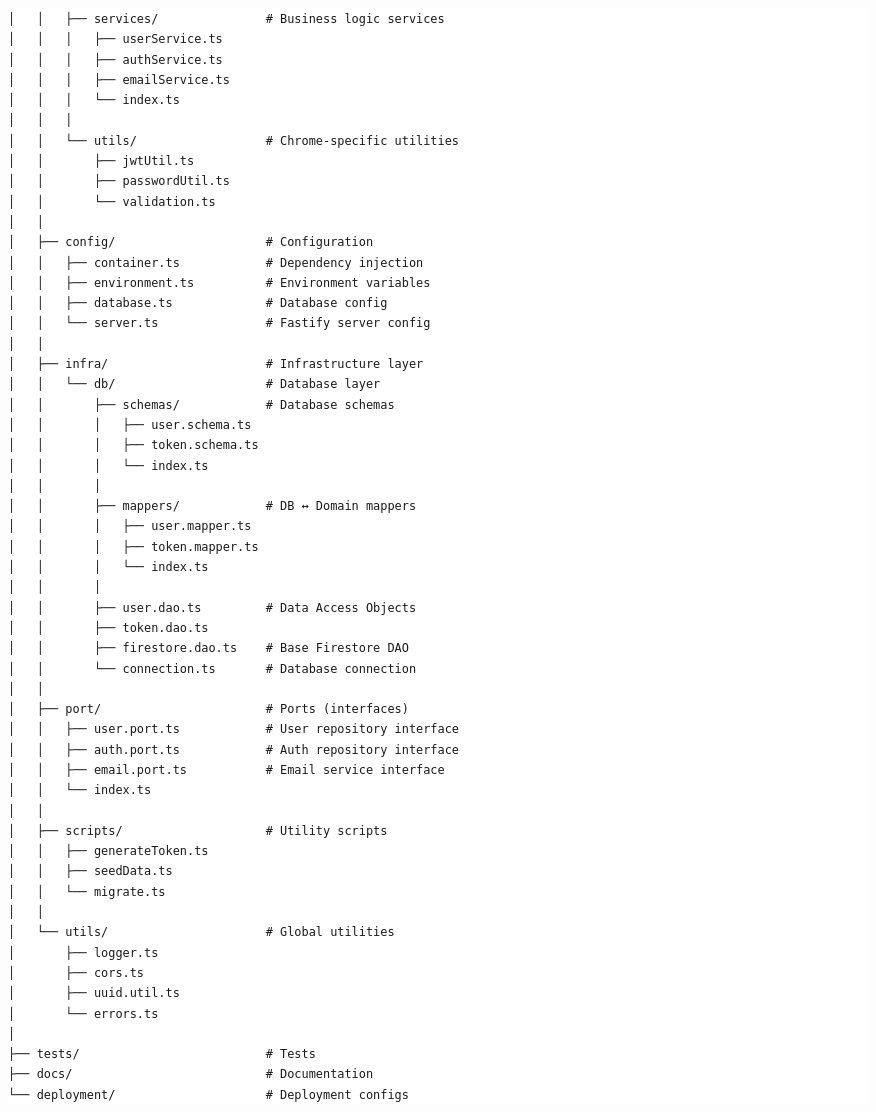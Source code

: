 ```
│   │   ├── services/               # Business logic services
│   │   │   ├── userService.ts
│   │   │   ├── authService.ts
│   │   │   ├── emailService.ts
│   │   │   └── index.ts
│   │   │
│   │   └── utils/                  # Chrome-specific utilities
│   │       ├── jwtUtil.ts
│   │       ├── passwordUtil.ts
│   │       └── validation.ts
│   │
│   ├── config/                     # Configuration
│   │   ├── container.ts            # Dependency injection
│   │   ├── environment.ts          # Environment variables
│   │   ├── database.ts             # Database config
│   │   └── server.ts               # Fastify server config
│   │
│   ├── infra/                      # Infrastructure layer
│   │   └── db/                     # Database layer
│   │       ├── schemas/            # Database schemas
│   │       │   ├── user.schema.ts
│   │       │   ├── token.schema.ts
│   │       │   └── index.ts
│   │       │
│   │       ├── mappers/            # DB ↔ Domain mappers
│   │       │   ├── user.mapper.ts
│   │       │   ├── token.mapper.ts
│   │       │   └── index.ts
│   │       │
│   │       ├── user.dao.ts         # Data Access Objects
│   │       ├── token.dao.ts
│   │       ├── firestore.dao.ts    # Base Firestore DAO
│   │       └── connection.ts       # Database connection
│   │
│   ├── port/                       # Ports (interfaces)
│   │   ├── user.port.ts            # User repository interface
│   │   ├── auth.port.ts            # Auth repository interface
│   │   ├── email.port.ts           # Email service interface
│   │   └── index.ts
│   │
│   ├── scripts/                    # Utility scripts
│   │   ├── generateToken.ts
│   │   ├── seedData.ts
│   │   └── migrate.ts
│   │
│   └── utils/                      # Global utilities
│       ├── logger.ts
│       ├── cors.ts
│       ├── uuid.util.ts
│       └── errors.ts
│
├── tests/                          # Tests
├── docs/                           # Documentation
└── deployment/                     # Deployment configs
```
